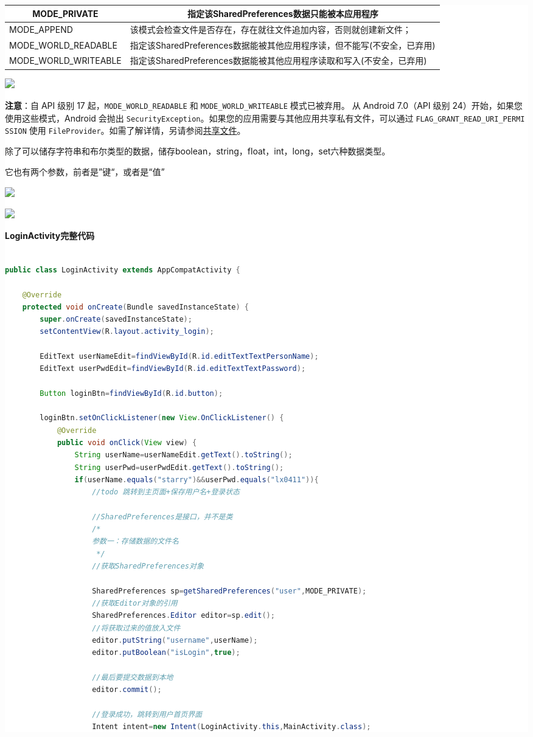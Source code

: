 | MODE_PRIVATE | 指定该SharedPreferences数据只能被本应用程序 |
| --- | --- |
| MODE_APPEND | 该模式会检查文件是否存在，存在就往文件追加内容，否则就创建新文件； |
| MODE_WORLD_READABLE | 指定该SharedPreferences数据能被其他应用程序读，但不能写(不安全，已弃用) |
| MODE_WORLD_WRITEABLE | 指定该SharedPreferences数据能被其他应用程序读取和写入(不安全，已弃用) |


![](http://starrylixu.oss-cn-beijing.aliyuncs.com/664658a7d3171848c2caa97061b3514a.png)

**注意**：自 API 级别 17 起，`MODE_WORLD_READABLE` 和 `MODE_WORLD_WRITEABLE` 模式已被弃用。 从 Android 7.0（API 级别 24）开始，如果您使用这些模式，Android 会抛出 `SecurityException`。如果您的应用需要与其他应用共享私有文件，可以通过 `FLAG_GRANT_READ_URI_PERMISSION` 使用 `FileProvider`。如需了解详情，另请参阅[共享文件](https://developer.android.google.cn/training/secure-file-sharing?hl=zh-cn)。

除了可以储存字符串和布尔类型的数据，储存boolean，string，float，int，long，set六种数据类型。

它也有两个参数，前者是”键“，或者是“值”

![](http://starrylixu.oss-cn-beijing.aliyuncs.com/04ac0e0fdf7a5d6818ce4da05848ee7a.png)

![](http://starrylixu.oss-cn-beijing.aliyuncs.com/d376ad1c3fa8acf94fa6f39348203d70.png)

**LoginActivity完整代码**

```java

public class LoginActivity extends AppCompatActivity {

    @Override
    protected void onCreate(Bundle savedInstanceState) {
        super.onCreate(savedInstanceState);
        setContentView(R.layout.activity_login);

        EditText userNameEdit=findViewById(R.id.editTextTextPersonName);
        EditText userPwdEdit=findViewById(R.id.editTextTextPassword);

        Button loginBtn=findViewById(R.id.button);

        loginBtn.setOnClickListener(new View.OnClickListener() {
            @Override
            public void onClick(View view) {
                String userName=userNameEdit.getText().toString();
                String userPwd=userPwdEdit.getText().toString();
                if(userName.equals("starry")&&userPwd.equals("lx0411")){
                    //todo 跳转到主页面+保存用户名+登录状态

                    //SharedPreferences是接口，并不是类
                    /*
                    参数一：存储数据的文件名
                     */
                    //获取SharedPreferences对象

                    SharedPreferences sp=getSharedPreferences("user",MODE_PRIVATE);
                    //获取Editor对象的引用
                    SharedPreferences.Editor editor=sp.edit();
                    //将获取过来的值放入文件
                    editor.putString("username",userName);
                    editor.putBoolean("isLogin",true);
                    
                    //最后要提交数据到本地
                    editor.commit();

                    //登录成功，跳转到用户首页界面
                    Intent intent=new Intent(LoginActivity.this,MainActivity.class);
```